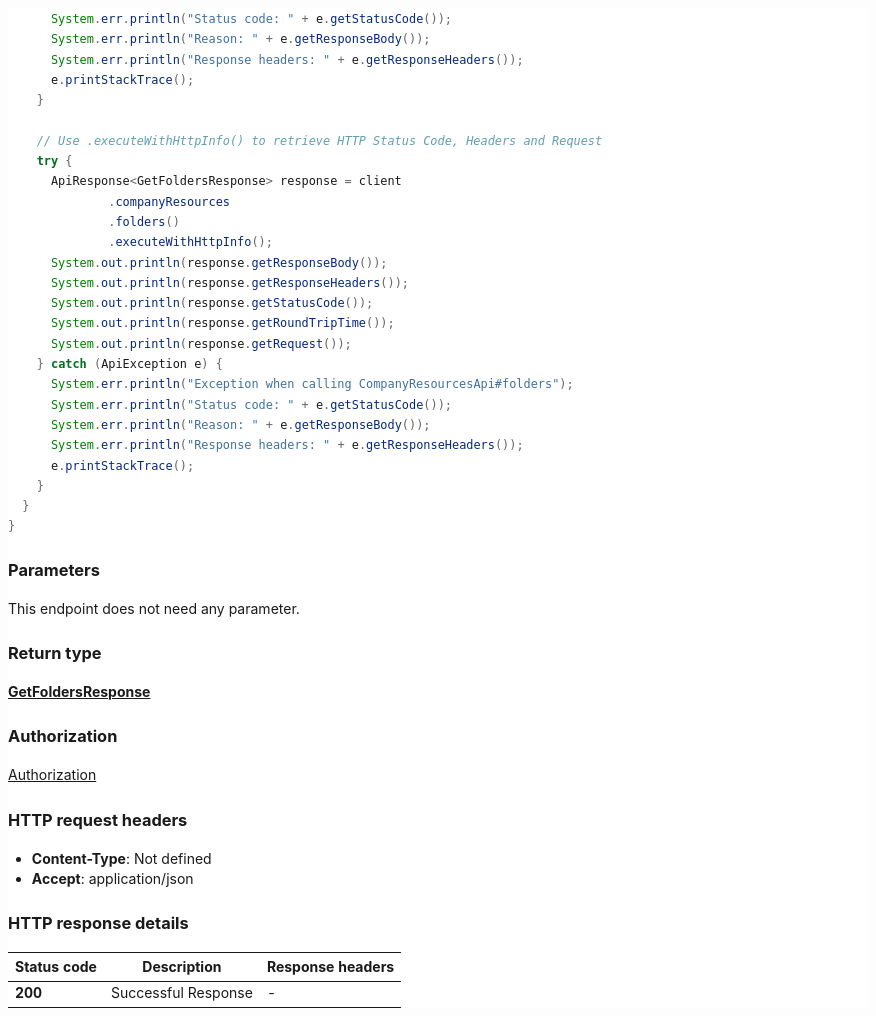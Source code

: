 ```java
      System.err.println("Status code: " + e.getStatusCode());
      System.err.println("Reason: " + e.getResponseBody());
      System.err.println("Response headers: " + e.getResponseHeaders());
      e.printStackTrace();
    }

    // Use .executeWithHttpInfo() to retrieve HTTP Status Code, Headers and Request
    try {
      ApiResponse<GetFoldersResponse> response = client
              .companyResources
              .folders()
              .executeWithHttpInfo();
      System.out.println(response.getResponseBody());
      System.out.println(response.getResponseHeaders());
      System.out.println(response.getStatusCode());
      System.out.println(response.getRoundTripTime());
      System.out.println(response.getRequest());
    } catch (ApiException e) {
      System.err.println("Exception when calling CompanyResourcesApi#folders");
      System.err.println("Status code: " + e.getStatusCode());
      System.err.println("Reason: " + e.getResponseBody());
      System.err.println("Response headers: " + e.getResponseHeaders());
      e.printStackTrace();
    }
  }
}

```

### Parameters
This endpoint does not need any parameter.

### Return type

[**GetFoldersResponse**](GetFoldersResponse.md)

### Authorization

[Authorization](../README.md#Authorization)

### HTTP request headers

 - **Content-Type**: Not defined
 - **Accept**: application/json

### HTTP response details
| Status code | Description | Response headers |
|-------------|-------------|------------------|
| **200** | Successful Response |  -  |
